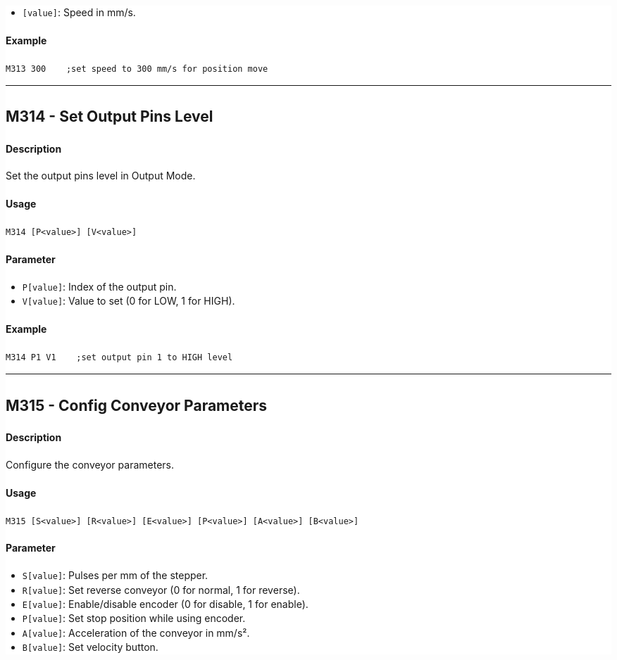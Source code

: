 * `[value]`: Speed in mm/s.

#### Example

```
M313 300    ;set speed to 300 mm/s for position move
```

---

## M314 - Set Output Pins Level

#### Description

Set the output pins level in Output Mode.

#### Usage

```
M314 [P<value>] [V<value>]
```

#### Parameter

* `P[value]`: Index of the output pin.
* `V[value]`: Value to set (0 for LOW, 1 for HIGH).

#### Example

```
M314 P1 V1    ;set output pin 1 to HIGH level
```

---

## M315 - Config Conveyor Parameters

#### Description

Configure the conveyor parameters.

#### Usage

```
M315 [S<value>] [R<value>] [E<value>] [P<value>] [A<value>] [B<value>]
```

#### Parameter

* `S[value]`: Pulses per mm of the stepper.
* `R[value]`: Set reverse conveyor (0 for normal, 1 for reverse).
* `E[value]`: Enable/disable encoder (0 for disable, 1 for enable).
* `P[value]`: Set stop position while using encoder.
* `A[value]`: Acceleration of the conveyor in mm/s².
* `B[value]`: Set velocity button.
